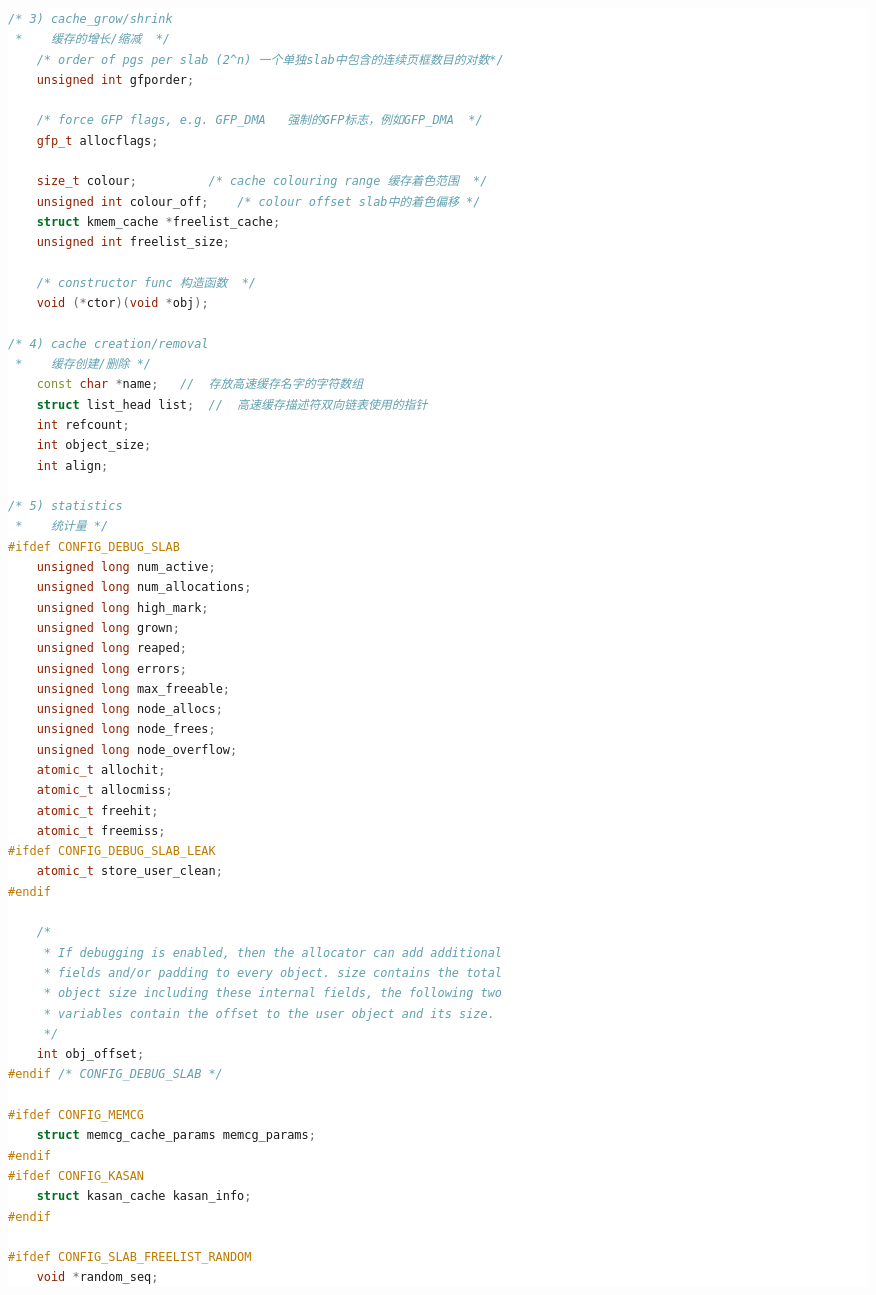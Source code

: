 ```cpp
/* 3) cache_grow/shrink
 *    缓存的增长/缩减  */
    /* order of pgs per slab (2^n) 一个单独slab中包含的连续页框数目的对数*/
    unsigned int gfporder;

    /* force GFP flags, e.g. GFP_DMA   强制的GFP标志，例如GFP_DMA  */
    gfp_t allocflags;

    size_t colour;          /* cache colouring range 缓存着色范围  */
    unsigned int colour_off;    /* colour offset slab中的着色偏移 */
    struct kmem_cache *freelist_cache;
    unsigned int freelist_size;

    /* constructor func 构造函数  */
    void (*ctor)(void *obj);

/* 4) cache creation/removal
 *    缓存创建/删除 */
    const char *name;   //  存放高速缓存名字的字符数组
    struct list_head list;  //  高速缓存描述符双向链表使用的指针
    int refcount;
    int object_size;
    int align;

/* 5) statistics
 *    统计量 */
#ifdef CONFIG_DEBUG_SLAB
    unsigned long num_active;
    unsigned long num_allocations;
    unsigned long high_mark;
    unsigned long grown;
    unsigned long reaped;
    unsigned long errors;
    unsigned long max_freeable;
    unsigned long node_allocs;
    unsigned long node_frees;
    unsigned long node_overflow;
    atomic_t allochit;
    atomic_t allocmiss;
    atomic_t freehit;
    atomic_t freemiss;
#ifdef CONFIG_DEBUG_SLAB_LEAK
    atomic_t store_user_clean;
#endif

    /*
     * If debugging is enabled, then the allocator can add additional
     * fields and/or padding to every object. size contains the total
     * object size including these internal fields, the following two
     * variables contain the offset to the user object and its size.
     */
    int obj_offset;
#endif /* CONFIG_DEBUG_SLAB */

#ifdef CONFIG_MEMCG
    struct memcg_cache_params memcg_params;
#endif
#ifdef CONFIG_KASAN
    struct kasan_cache kasan_info;
#endif

#ifdef CONFIG_SLAB_FREELIST_RANDOM
    void *random_seq;
```